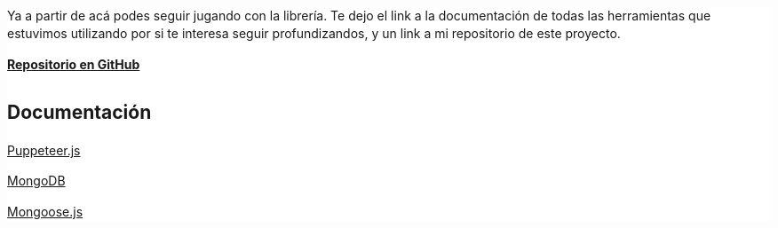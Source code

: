 Ya a partir de acá podes seguir jugando con la librería. Te dejo el link a la documentación de todas las herramientas que estuvimos utilizando por si te interesa seguir profundizandos, y un link a mi repositorio de este proyecto.

[**Repositorio en GitHub**](https://github.com/alotama/scrapping-rsl/tree/master)

## **Documentación**

[Puppeteer.js](https://pptr.dev/)

[MongoDB](https://docs.mongodb.com/)

[Mongoose.js](https://mongoosejs.com/docs/guide.html)